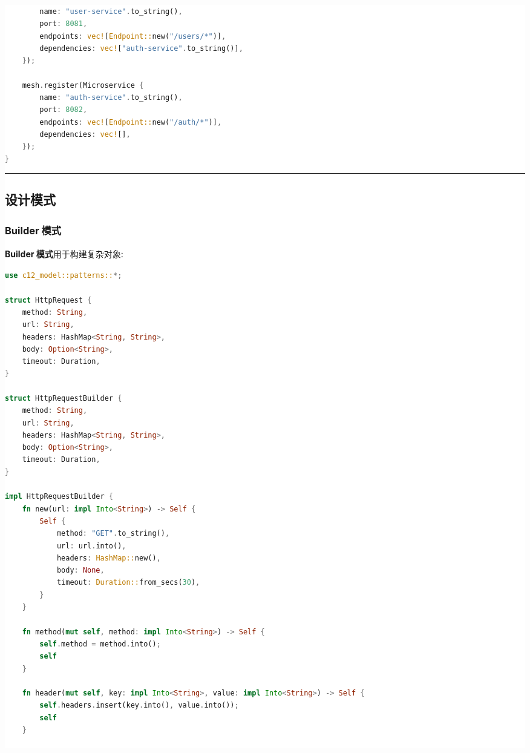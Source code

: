 ```rust
        name: "user-service".to_string(),
        port: 8081,
        endpoints: vec![Endpoint::new("/users/*")],
        dependencies: vec!["auth-service".to_string()],
    });
    
    mesh.register(Microservice {
        name: "auth-service".to_string(),
        port: 8082,
        endpoints: vec![Endpoint::new("/auth/*")],
        dependencies: vec![],
    });
}
```

---

## 设计模式

### Builder 模式

**Builder 模式**用于构建复杂对象:

```rust
use c12_model::patterns::*;

struct HttpRequest {
    method: String,
    url: String,
    headers: HashMap<String, String>,
    body: Option<String>,
    timeout: Duration,
}

struct HttpRequestBuilder {
    method: String,
    url: String,
    headers: HashMap<String, String>,
    body: Option<String>,
    timeout: Duration,
}

impl HttpRequestBuilder {
    fn new(url: impl Into<String>) -> Self {
        Self {
            method: "GET".to_string(),
            url: url.into(),
            headers: HashMap::new(),
            body: None,
            timeout: Duration::from_secs(30),
        }
    }
    
    fn method(mut self, method: impl Into<String>) -> Self {
        self.method = method.into();
        self
    }
    
    fn header(mut self, key: impl Into<String>, value: impl Into<String>) -> Self {
        self.headers.insert(key.into(), value.into());
        self
    }
    
```